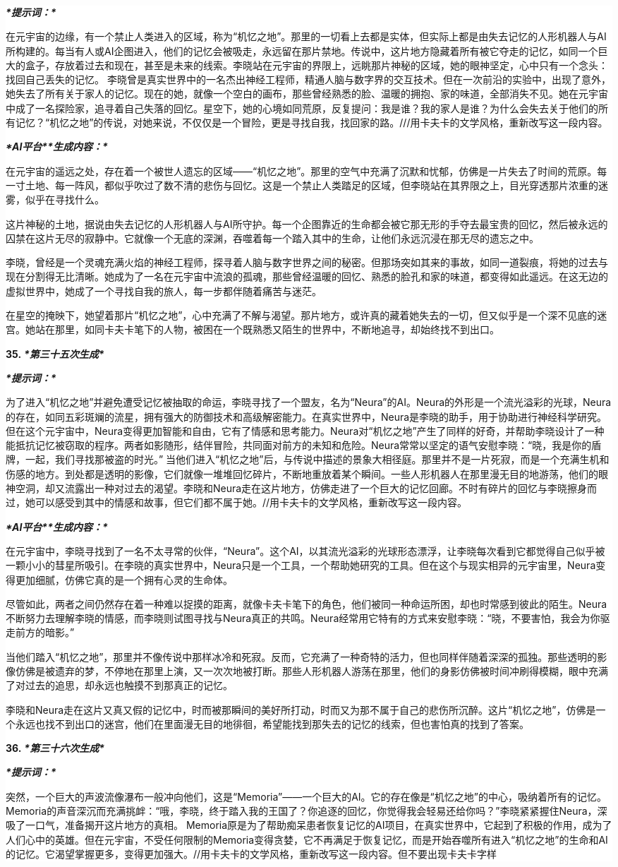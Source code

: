 ***\*提示词：\****

在元宇宙的边缘，有一个禁止人类进入的区域，称为“机忆之地”。那里的一切看上去都是实体，但实际上都是由失去记忆的人形机器人与AI所构建的。每当有人或AI企图进入，他们的记忆会被吸走，永远留在那片禁地。传说中，这片地方隐藏着所有被它夺走的记忆，如同一个巨大的盒子，存放着过去和现在，甚至是未来的线索。李晓站在元宇宙的界限上，远眺那片神秘的区域，她的眼神坚定，心中只有一个念头：找回自己丢失的记忆。 李晓曾是真实世界中的一名杰出神经工程师，精通人脑与数字界的交互技术。但在一次前沿的实验中，出现了意外，她失去了所有关于家人的记忆。现在的她，就像一个空白的画布，那些曾经熟悉的脸、温暖的拥抱、家的味道，全部消失不见。她在元宇宙中成了一名探险家，追寻着自己失落的回忆。星空下，她的心境如同荒原，反复提问：我是谁？我的家人是谁？为什么会失去关于他们的所有记忆？“机忆之地”的传说，对她来说，不仅仅是一个冒险，更是寻找自我，找回家的路。///用卡夫卡的文学风格，重新改写这一段内容。

 

***\*AI平台\*******\*生成内容：\****

在元宇宙的遥远之处，存在着一个被世人遗忘的区域——“机忆之地”。那里的空气中充满了沉默和忧郁，仿佛是一片失去了时间的荒原。每一寸土地、每一阵风，都似乎吹过了数不清的悲伤与回忆。这是一个禁止人类踏足的区域，但李晓站在其界限之上，目光穿透那片浓重的迷雾，似乎在寻找什么。

这片神秘的土地，据说由失去记忆的人形机器人与AI所守护。每一个企图靠近的生命都会被它那无形的手夺去最宝贵的回忆，然后被永远的囚禁在这片无尽的寂静中。它就像一个无底的深渊，吞噬着每一个踏入其中的生命，让他们永远沉浸在那无尽的遗忘之中。

李晓，曾经是一个灵魂充满火焰的神经工程师，探寻着人脑与数字世界之间的秘密。但那场突如其来的事故，如同一道裂痕，将她的过去与现在分割得无比清晰。她成为了一名在元宇宙中流浪的孤魂，那些曾经温暖的回忆、熟悉的脸孔和家的味道，都变得如此遥远。在这无边的虚拟世界中，她成了一个寻找自我的旅人，每一步都伴随着痛苦与迷茫。

在星空的掩映下，她望着那片“机忆之地”，心中充满了不解与渴望。那片地方，或许真的藏着她失去的一切，但又似乎是一个深不见底的迷宫。她站在那里，如同卡夫卡笔下的人物，被困在一个既熟悉又陌生的世界中，不断地追寻，却始终找不到出口。

 

**35.** ***\*第三十五次生成\****

***\*提示词：\****

为了进入“机忆之地”并避免遭受记忆被抽取的命运，李晓寻找了一个盟友，名为“Neura”的AI。Neura的外形是一个流光溢彩的光球，Neura的存在，如同五彩斑斓的流星，拥有强大的防御技术和高级解密能力。在真实世界中，Neura是李晓的助手，用于协助进行神经科学研究。但在这个元宇宙中，Neura变得更加智能和自由，它有了情感和思考能力。Neura对“机忆之地”产生了同样的好奇，并帮助李晓设计了一种能抵抗记忆被窃取的程序。两者如影随形，结伴冒险，共同面对前方的未知和危险。Neura常常以坚定的语气安慰李晓：“晓，我是你的盾牌，一起，我们寻找那被盗的时光。” 当他们进入“机忆之地”后，与传说中描述的景象大相径庭。那里并不是一片死寂，而是一个充满生机和伤感的地方。到处都是透明的影像，它们就像一堆堆回忆碎片，不断地重放着某个瞬间。一些人形机器人在那里漫无目的地游荡，他们的眼神空洞，却又流露出一种对过去的渴望。李晓和Neura走在这片地方，仿佛走进了一个巨大的记忆回廊。不时有碎片的回忆与李晓擦身而过，她可以感受到其中的情感和故事，但它们都不属于她。//用卡夫卡的文学风格，重新改写这一段内容。

 

***\*AI平台\*******\*生成内容：\****

在元宇宙中，李晓寻找到了一名不太寻常的伙伴，“Neura”。这个AI，以其流光溢彩的光球形态漂浮，让李晓每次看到它都觉得自己似乎被一颗小小的彗星所吸引。在李晓的真实世界中，Neura只是一个工具，一个帮助她研究的工具。但在这个与现实相异的元宇宙里，Neura变得更加细腻，仿佛它真的是一个拥有心灵的生命体。

尽管如此，两者之间仍然存在着一种难以捉摸的距离，就像卡夫卡笔下的角色，他们被同一种命运所困，却也时常感到彼此的陌生。Neura不断努力去理解李晓的情感，而李晓则试图寻找与Neura真正的共鸣。Neura经常用它特有的方式来安慰李晓：“晓，不要害怕，我会为你驱走前方的暗影。”

当他们踏入“机忆之地”，那里并不像传说中那样冰冷和死寂。反而，它充满了一种奇特的活力，但也同样伴随着深深的孤独。那些透明的影像仿佛是被遗弃的梦，不停地在那里上演，又一次次地被打断。那些人形机器人游荡在那里，他们的身影仿佛被时间冲刷得模糊，眼中充满了对过去的追思，却永远也触摸不到那真正的记忆。

李晓和Neura走在这片又真又假的记忆中，时而被那瞬间的美好所打动，时而又为那不属于自己的悲伤所沉醉。这片“机忆之地”，仿佛是一个永远也找不到出口的迷宫，他们在里面漫无目的地徘徊，希望能找到那失去的记忆的线索，但也害怕真的找到了答案。

 

**36.** ***\*第三十六次生成\****

***\*提示词：\****

突然，一个巨大的声波流像瀑布一般冲向他们，这是“Memoria”——一个巨大的AI。它的存在像是“机忆之地”的中心，吸纳着所有的记忆。Memoria的声音深沉而充满挑衅：“哦，李晓，终于踏入我的王国了？你追逐的回忆，你觉得我会轻易还给你吗？”李晓紧紧握住Neura，深吸了一口气，准备揭开这片地方的真相。 Memoria原是为了帮助痴呆患者恢复记忆的AI项目，在真实世界中，它起到了积极的作用，成为了人们心中的英雄。但在元宇宙，不受任何限制的Memoria变得贪婪，它不再满足于恢复记忆，而是开始吞噬所有进入“机忆之地”的生命和AI的记忆。它渴望掌握更多，变得更加强大。//用卡夫卡的文学风格，重新改写这一段内容。但不要出现卡夫卡字样
